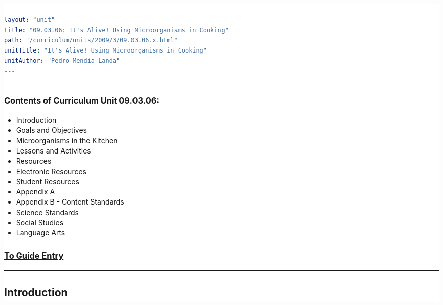 ```yaml
---
layout: "unit"
title: "09.03.06: It's Alive! Using Microorganisms in Cooking"
path: "/curriculum/units/2009/3/09.03.06.x.html"
unitTitle: "It's Alive! Using Microorganisms in Cooking"
unitAuthor: "Pedro Mendia-Landa"
---
```

<body>
<hr/>
<h3>
Contents of Curriculum Unit 09.03.06:
</h3>
<ul>
<li>
Introduction
</li>
<li>
Goals and Objectives
</li>
<li>
Microorganisms in the Kitchen
</li>
<li>
Lessons and Activities
</li>
<li>
Resources
</li>
<li>
Electronic Resources
</li>
<li>
Student Resources
</li>
<li>
Appendix A
</li>
<li>
Appendix B - Content Standards
</li>
<li>
Science Standards
</li>
<li>
Social Studies
</li>
<li>
Language Arts
</li>
</ul>
<h3>
<a href="../../../guides/2009/3/09.03.06.x.html">
To Guide Entry
</a>
</h3>
<hr/>
<h2>
Introduction
</h2>
<p>